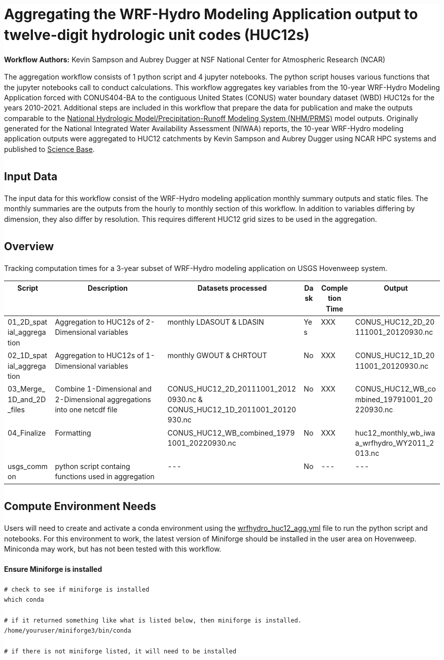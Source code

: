 # Aggregating the WRF-Hydro Modeling Application output to twelve-digit hydrologic unit codes (HUC12s)
**Workflow Authors:** Kevin Sampson and Aubrey Dugger at NSF National Center for Atmospheric Research (NCAR)

The aggregation workflow consists of 1 python script and 4 jupyter notebooks. The python script houses various functions that the jupyter notebooks call to conduct calculations. This workflow aggregates key variables from the 10-year WRF-Hydro Modeling Application forced with CONUS404-BA to the contiguous United States (CONUS) water boundary dataset (WBD) HUC12s for the years 2010-2021. Additional steps are included in this workflow that prepare the data for publication and make the outputs comparable to the [National Hydrologic Model/Precipitation-Runoff Modeling System (NHM/PRMS)](https://www.usgs.gov/mission-areas/water-resources/science/national-hydrologic-model-infrastructure) model outputs. Originally generated for the National Integrated Water Availability Assessment (NIWAA) reports, the 10-year WRF-Hydro modeling application outputs were aggregated to HUC12 catchments by Kevin Sampson and Aubrey Dugger using NCAR HPC systems and published to [Science Base](https://www.sciencebase.gov/catalog/item/6411fd40d34eb496d1cdc99d).

## Input Data
The input data for this workflow consist of the WRF-Hydro modeling application monthly summary outputs and static files. The monthly summaries are the outputs from the hourly to monthly section of this workflow. In addition to variables differing by dimension, they also differ by resolution. This requires different HUC12 grid sizes to be used in the aggregation. 

## Overview 
Tracking computation times for a 3-year subset of WRF-Hydro modeling application on USGS Hovenweep system.

| **Script** | **Description** | **Datasets processed** | **Dask** | **Completion Time** | **Output** | 
| ------ | ------ | ------ | ------ | ------ | ------ |
| 01_2D_spatial_aggregation | Aggregation to HUC12s of 2-Dimensional variables | monthly LDASOUT & LDASIN | Yes | XXX | CONUS_HUC12_2D_20111001_20120930.nc |
| 02_1D_spatial_aggregation | Aggregation to HUC12s of 1-Dimensional variables | monthly GWOUT & CHRTOUT | No | XXX | CONUS_HUC12_1D_2011001_20120930.nc |
| 03_Merge_1D_and_2D_files | Combine 1-Dimensional and 2-Dimensional aggregations into one netcdf file | CONUS_HUC12_2D_20111001_20120930.nc & CONUS_HUC12_1D_2011001_20120930.nc | No | XXX | CONUS_HUC12_WB_combined_19791001_20220930.nc |
| 04_Finalize | Formatting | CONUS_HUC12_WB_combined_19791001_20220930.nc | No | XXX | huc12_monthly_wb_iwaa_wrfhydro_WY2011_2013.nc |
| usgs_common | python script containg functions used in aggregation | --- | No | --- | --- |

## Compute Environment Needs
Users will need to create and activate a conda environment using the [wrfhydro_huc12_agg.yml](02_Spatial_Aggregation/wrfhydro_huc12_agg.yml) file to run the python script and notebooks. For this environment to work, the latest version of Miniforge should be installed in the user area on Hovenweep. Miniconda may work, but has not been tested with this workflow. 

#### Ensure Miniforge is installed
```
# check to see if miniforge is installed
which conda

# if it returned something like what is listed below, then miniforge is installed. 
/home/youruser/miniforge3/bin/conda

# if there is not miniforge listed, it will need to be installed
```
